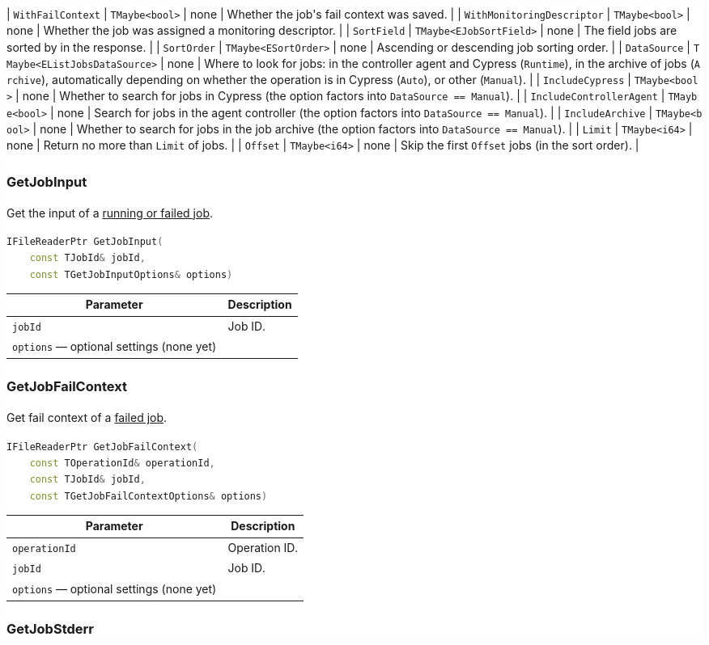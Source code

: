 | `WithFailContext` | `TMaybe<bool>` | none | Whether the job's fail context was saved. |
| `WithMonitoringDescriptor` | `TMaybe<bool>` | none | Whether the job was assigned a monitoring descriptor. |
| `SortField` | `TMaybe<EJobSortField>` | none | The field jobs are sorted by in the response. |
| `SortOrder` | `TMaybe<ESortOrder>` | none | Ascending or descending job sorting order. |
| `DataSource` | `TMaybe<EListJobsDataSource>` | none | Where to look for jobs: in the controller agent and Cypress (`Runtime`), in the archive of jobs (`Archive`), automatically depending on whether the operation is in Cypress (`Auto`), or other (`Manual`). |
| `IncludeCypress` | `TMaybe<bool>` | none | Whether to search for jobs in Cypress (the option factors into `DataSource == Manual`). |
| `IncludeControllerAgent` | `TMaybe<bool>` | none | Search for jobs in the agent controller (the option factors into `DataSource == Manual`). |
| `IncludeArchive` | `TMaybe<bool>` | none | Whether to search for jobs in the job archive (the option factors into `DataSource == Manual`). |
| `Limit` | `TMaybe<i64>` | none | Return no more than `Limit` of jobs. |
| `Offset` | `TMaybe<i64>` | none | Skip the first `Offset` jobs (in the sort order). |

### GetJobInput

Get the input of a [running or failed job](../../../api/commands.md#get_job_input).

```c++
IFileReaderPtr GetJobInput(
    const TJobId& jobId,
    const TGetJobInputOptions& options)
```

| **Parameter** | **Description** |
| ------------------------------------------- | -------- |
| `jobId` | Job ID. |
| `options` — optional settings (none yet) |          |

### GetJobFailContext

Get fail context of a [failed job](../../../api/commands.md#get_job_fail_context).

```c++
IFileReaderPtr GetJobFailContext(
    const TOperationId& operationId,
    const TJobId& jobId,
    const TGetJobFailContextOptions& options)
```

| **Parameter** | **Description** |
| -------------------------------------------- | ----------- |
| `operationId` | Operation ID. |
| `jobId` | Job ID. |
| `options` — optional settings (none yet) |             |

### GetJobStderr
